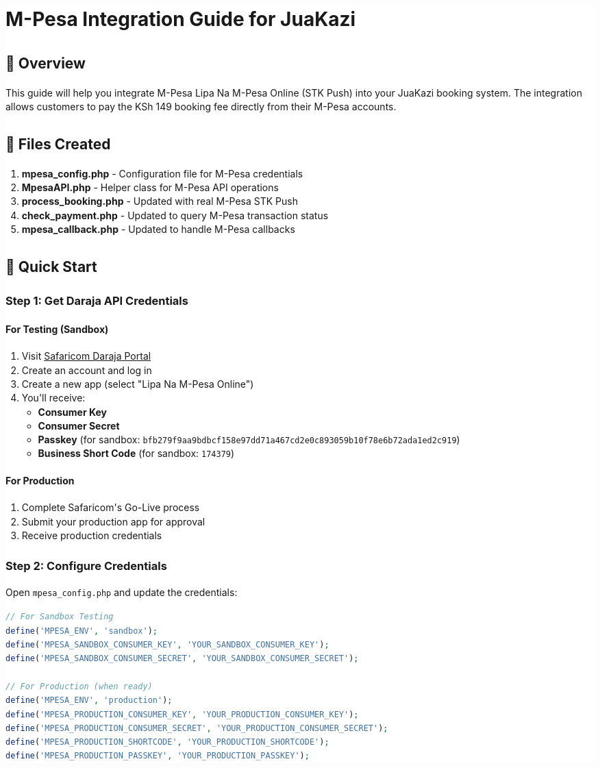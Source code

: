 # M-Pesa Integration Guide for JuaKazi

## 🎯 Overview

This guide will help you integrate M-Pesa Lipa Na M-Pesa Online (STK Push) into your JuaKazi booking system. The integration allows customers to pay the KSh 149 booking fee directly from their M-Pesa accounts.

## 📁 Files Created

1. **mpesa_config.php** - Configuration file for M-Pesa credentials
2. **MpesaAPI.php** - Helper class for M-Pesa API operations
3. **process_booking.php** - Updated with real M-Pesa STK Push
4. **check_payment.php** - Updated to query M-Pesa transaction status
5. **mpesa_callback.php** - Updated to handle M-Pesa callbacks

## 🚀 Quick Start

### Step 1: Get Daraja API Credentials

#### For Testing (Sandbox)
1. Visit [Safaricom Daraja Portal](https://developer.safaricom.co.ke/)
2. Create an account and log in
3. Create a new app (select "Lipa Na M-Pesa Online")
4. You'll receive:
   - **Consumer Key**
   - **Consumer Secret**
   - **Passkey** (for sandbox: `bfb279f9aa9bdbcf158e97dd71a467cd2e0c893059b10f78e6b72ada1ed2c919`)
   - **Business Short Code** (for sandbox: `174379`)

#### For Production
1. Complete Safaricom's Go-Live process
2. Submit your production app for approval
3. Receive production credentials

### Step 2: Configure Credentials

Open `mpesa_config.php` and update the credentials:

```php
// For Sandbox Testing
define('MPESA_ENV', 'sandbox');
define('MPESA_SANDBOX_CONSUMER_KEY', 'YOUR_SANDBOX_CONSUMER_KEY');
define('MPESA_SANDBOX_CONSUMER_SECRET', 'YOUR_SANDBOX_CONSUMER_SECRET');

// For Production (when ready)
define('MPESA_ENV', 'production');
define('MPESA_PRODUCTION_CONSUMER_KEY', 'YOUR_PRODUCTION_CONSUMER_KEY');
define('MPESA_PRODUCTION_CONSUMER_SECRET', 'YOUR_PRODUCTION_CONSUMER_SECRET');
define('MPESA_PRODUCTION_SHORTCODE', 'YOUR_PRODUCTION_SHORTCODE');
define('MPESA_PRODUCTION_PASSKEY', 'YOUR_PRODUCTION_PASSKEY');
```
